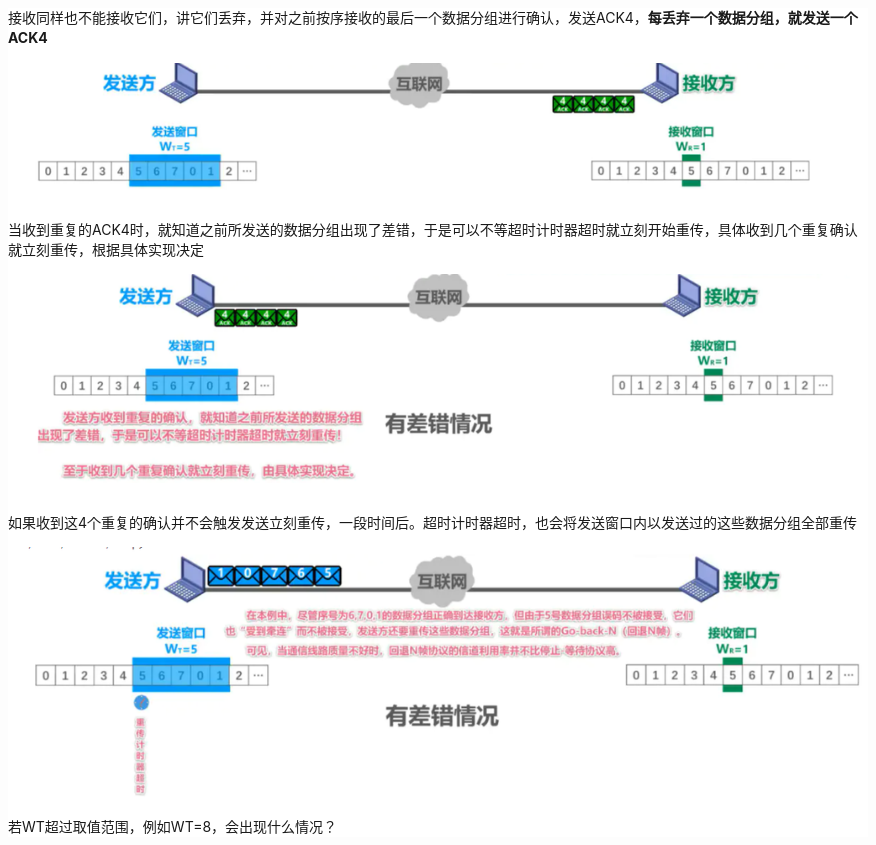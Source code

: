 

接收同样也不能接收它们，讲它们丢弃，并对之前按序接收的最后一个数据分组进行确认，发送ACK4，**每丢弃一个数据分组，就发送一个ACK4**

![image-20220816201609705](../pic/image-20220816201609705.png)



当收到重复的ACK4时，就知道之前所发送的数据分组出现了差错，于是可以不等超时计时器超时就立刻开始重传，具体收到几个重复确认就立刻重传，根据具体实现决定

![image-20220816201616075](../pic/image-20220816201616075.png)



如果收到这4个重复的确认并不会触发发送立刻重传，一段时间后。超时计时器超时，也会将发送窗口内以发送过的这些数据分组全部重传

![image-20220816201623167](../pic/image-20220816201623167.png)



若WT超过取值范围，例如WT=8，会出现什么情况？
